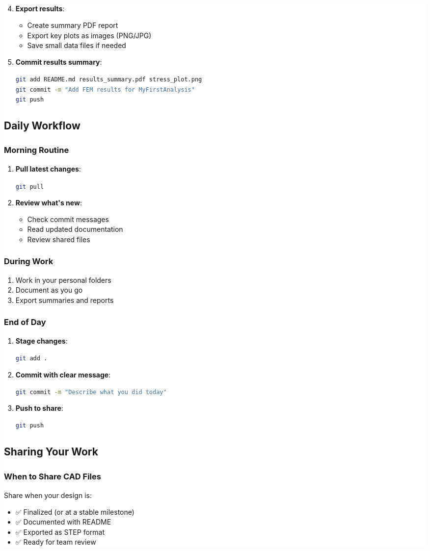 4. **Export results**:
   - Create summary PDF report
   - Export key plots as images (PNG/JPG)
   - Save small data files if needed

5. **Commit results summary**:
   ```bash
   git add README.md results_summary.pdf stress_plot.png
   git commit -m "Add FEM results for MyFirstAnalysis"
   git push
   ```

## Daily Workflow

### Morning Routine
1. **Pull latest changes**:
   ```bash
   git pull
   ```

2. **Review what's new**:
   - Check commit messages
   - Read updated documentation
   - Review shared files

### During Work
1. Work in your personal folders
2. Document as you go
3. Export summaries and reports

### End of Day
1. **Stage changes**:
   ```bash
   git add .
   ```

2. **Commit with clear message**:
   ```bash
   git commit -m "Describe what you did today"
   ```

3. **Push to share**:
   ```bash
   git push
   ```

## Sharing Your Work

### When to Share CAD Files
Share when your design is:
- ✅ Finalized (or at a stable milestone)
- ✅ Documented with README
- ✅ Exported as STEP format
- ✅ Ready for team review
